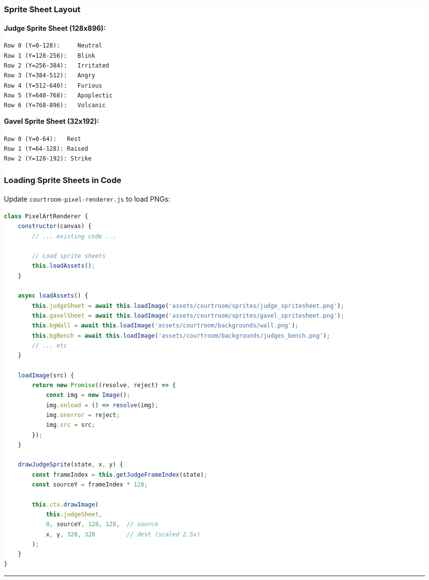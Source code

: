 ### Sprite Sheet Layout

**Judge Sprite Sheet (128x896):**
```
Row 0 (Y=0-128):     Neutral
Row 1 (Y=128-256):   Blink
Row 2 (Y=256-384):   Irritated
Row 3 (Y=384-512):   Angry
Row 4 (Y=512-640):   Furious
Row 5 (Y=640-768):   Apoplectic
Row 6 (Y=768-896):   Volcanic
```

**Gavel Sprite Sheet (32x192):**
```
Row 0 (Y=0-64):   Rest
Row 1 (Y=64-128): Raised
Row 2 (Y=128-192): Strike
```

### Loading Sprite Sheets in Code

Update `courtroom-pixel-renderer.js` to load PNGs:

```javascript
class PixelArtRenderer {
    constructor(canvas) {
        // ... existing code ...

        // Load sprite sheets
        this.loadAssets();
    }

    async loadAssets() {
        this.judgeSheet = await this.loadImage('assets/courtroom/sprites/judge_spritesheet.png');
        this.gavelSheet = await this.loadImage('assets/courtroom/sprites/gavel_spritesheet.png');
        this.bgWall = await this.loadImage('assets/courtroom/backgrounds/wall.png');
        this.bgBench = await this.loadImage('assets/courtroom/backgrounds/judges_bench.png');
        // ... etc
    }

    loadImage(src) {
        return new Promise((resolve, reject) => {
            const img = new Image();
            img.onload = () => resolve(img);
            img.onerror = reject;
            img.src = src;
        });
    }

    drawJudgeSprite(state, x, y) {
        const frameIndex = this.getJudgeFrameIndex(state);
        const sourceY = frameIndex * 128;

        this.ctx.drawImage(
            this.judgeSheet,
            0, sourceY, 128, 128,  // source
            x, y, 320, 320         // dest (scaled 2.5x)
        );
    }
}
```

---